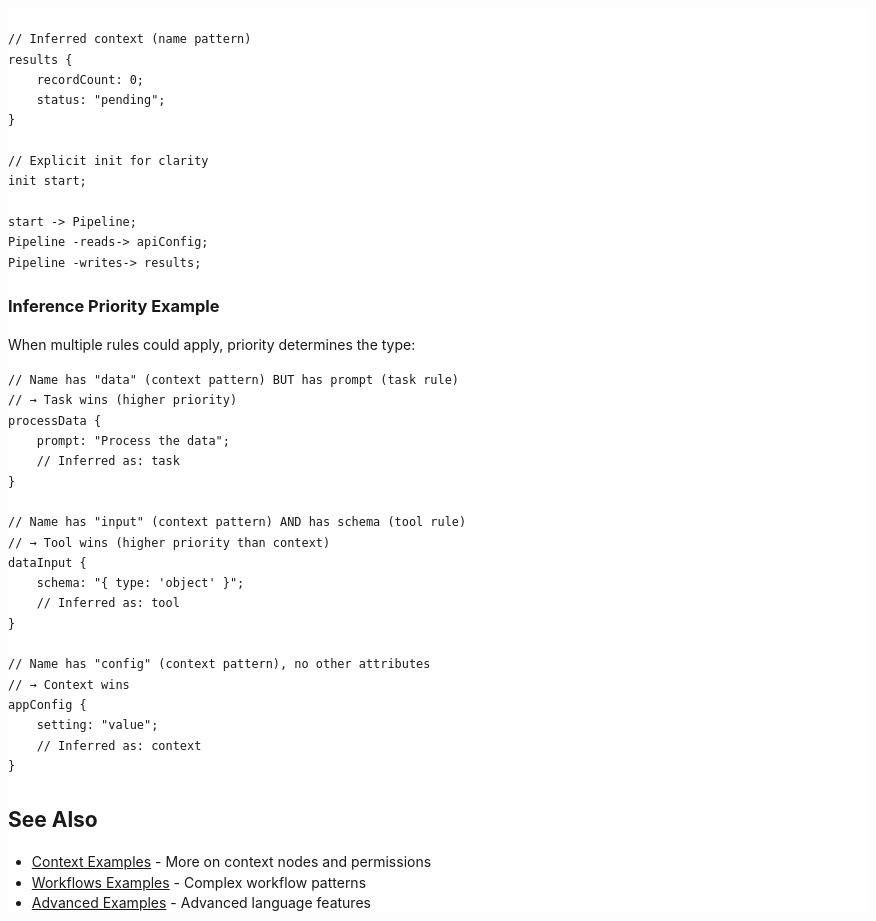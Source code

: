 ```dygram

// Inferred context (name pattern)
results {
    recordCount: 0;
    status: "pending";
}

// Explicit init for clarity
init start;

start -> Pipeline;
Pipeline -reads-> apiConfig;
Pipeline -writes-> results;
```

### Inference Priority Example

When multiple rules could apply, priority determines the type:

```dygram
// Name has "data" (context pattern) BUT has prompt (task rule)
// → Task wins (higher priority)
processData {
    prompt: "Process the data";
    // Inferred as: task
}

// Name has "input" (context pattern) AND has schema (tool rule)
// → Tool wins (higher priority than context)
dataInput {
    schema: "{ type: 'object' }";
    // Inferred as: tool
}

// Name has "config" (context pattern), no other attributes
// → Context wins
appConfig {
    setting: "value";
    // Inferred as: context
}
```

## See Also

- [Context Examples](../context/README.md) - More on context nodes and permissions
- [Workflows Examples](../workflows/README.md) - Complex workflow patterns
- [Advanced Examples](../advanced/README.md) - Advanced language features
